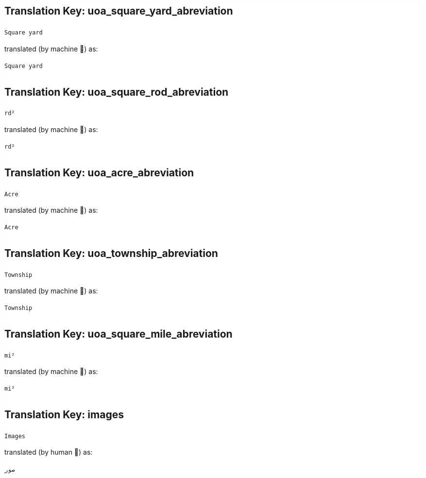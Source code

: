 
## Translation Key: uoa_square_yard_abreviation
```
Square yard
```
translated (by machine 🤖) as:
```
Square yard
```


## Translation Key: uoa_square_rod_abreviation
```
rd²
```
translated (by machine 🤖) as:
```
rd²
```


## Translation Key: uoa_acre_abreviation
```
Acre
```
translated (by machine 🤖) as:
```
Acre
```


## Translation Key: uoa_township_abreviation
```
Township
```
translated (by machine 🤖) as:
```
Township
```


## Translation Key: uoa_square_mile_abreviation
```
mi²
```
translated (by machine 🤖) as:
```
mi²
```


## Translation Key: images
```
Images
```
translated (by human 👀) as:
```
صور
```
